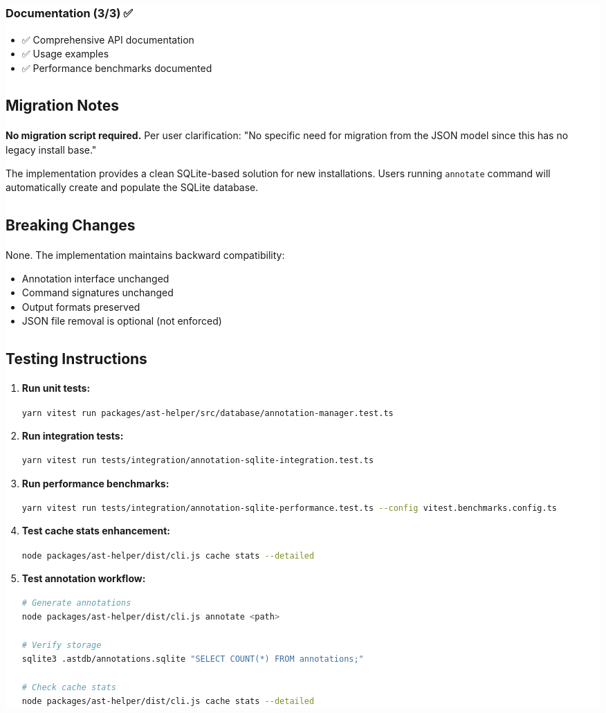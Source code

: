 ### Documentation (3/3) ✅

- ✅ Comprehensive API documentation
- ✅ Usage examples
- ✅ Performance benchmarks documented

## Migration Notes

**No migration script required.** Per user clarification: "No specific need for migration from the JSON model since this has no legacy install base."

The implementation provides a clean SQLite-based solution for new installations. Users running `annotate` command will automatically create and populate the SQLite database.

## Breaking Changes

None. The implementation maintains backward compatibility:

- Annotation interface unchanged
- Command signatures unchanged
- Output formats preserved
- JSON file removal is optional (not enforced)

## Testing Instructions

1. **Run unit tests:**

   ```bash
   yarn vitest run packages/ast-helper/src/database/annotation-manager.test.ts
   ```

2. **Run integration tests:**

   ```bash
   yarn vitest run tests/integration/annotation-sqlite-integration.test.ts
   ```

3. **Run performance benchmarks:**

   ```bash
   yarn vitest run tests/integration/annotation-sqlite-performance.test.ts --config vitest.benchmarks.config.ts
   ```

4. **Test cache stats enhancement:**

   ```bash
   node packages/ast-helper/dist/cli.js cache stats --detailed
   ```

5. **Test annotation workflow:**

   ```bash
   # Generate annotations
   node packages/ast-helper/dist/cli.js annotate <path>

   # Verify storage
   sqlite3 .astdb/annotations.sqlite "SELECT COUNT(*) FROM annotations;"

   # Check cache stats
   node packages/ast-helper/dist/cli.js cache stats --detailed
   ```
